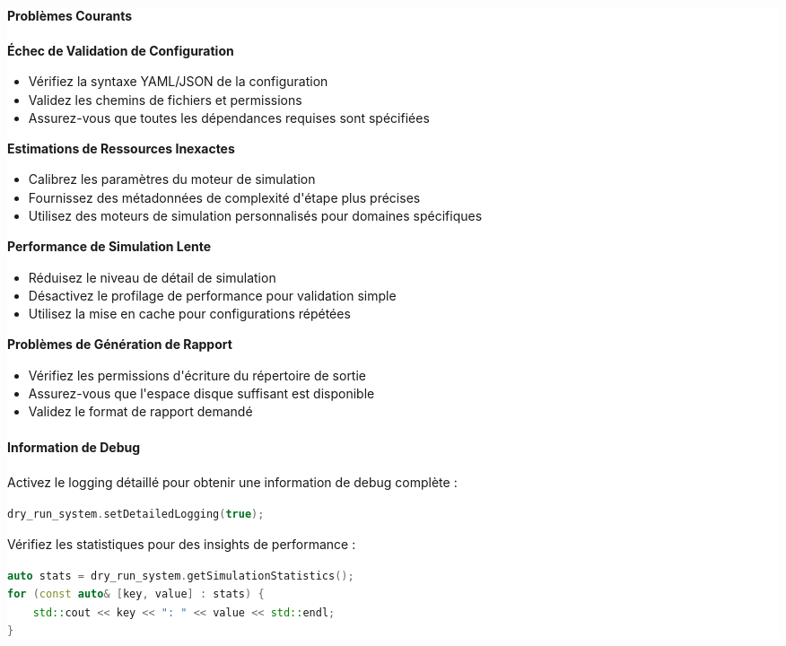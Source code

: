 #### Problèmes Courants

**Échec de Validation de Configuration**
- Vérifiez la syntaxe YAML/JSON de la configuration
- Validez les chemins de fichiers et permissions
- Assurez-vous que toutes les dépendances requises sont spécifiées

**Estimations de Ressources Inexactes**
- Calibrez les paramètres du moteur de simulation
- Fournissez des métadonnées de complexité d'étape plus précises
- Utilisez des moteurs de simulation personnalisés pour domaines spécifiques

**Performance de Simulation Lente**
- Réduisez le niveau de détail de simulation
- Désactivez le profilage de performance pour validation simple
- Utilisez la mise en cache pour configurations répétées

**Problèmes de Génération de Rapport**
- Vérifiez les permissions d'écriture du répertoire de sortie
- Assurez-vous que l'espace disque suffisant est disponible
- Validez le format de rapport demandé

#### Information de Debug

Activez le logging détaillé pour obtenir une information de debug complète :

```cpp
dry_run_system.setDetailedLogging(true);
```

Vérifiez les statistiques pour des insights de performance :

```cpp
auto stats = dry_run_system.getSimulationStatistics();
for (const auto& [key, value] : stats) {
    std::cout << key << ": " << value << std::endl;
}
```